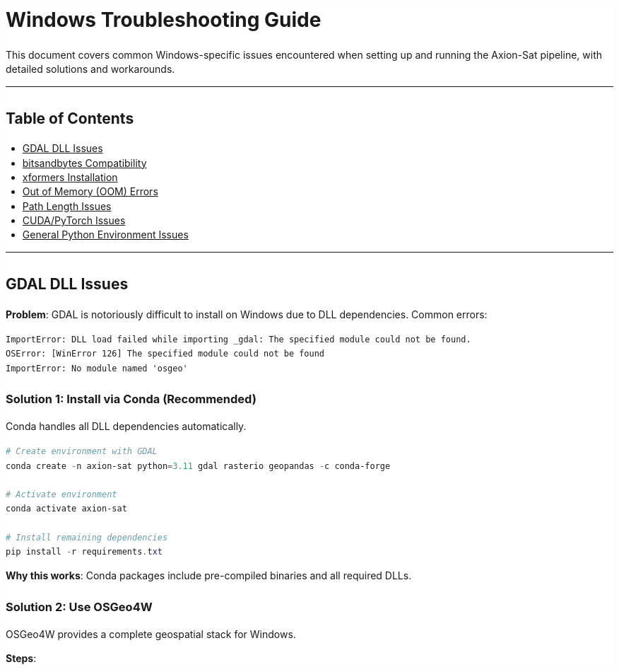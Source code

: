 # Windows Troubleshooting Guide

This document covers common Windows-specific issues encountered when setting up and running the Axion-Sat pipeline, with detailed solutions and workarounds.

---

## Table of Contents

- [GDAL DLL Issues](#gdal-dll-issues)
- [bitsandbytes Compatibility](#bitsandbytes-compatibility)
- [xformers Installation](#xformers-installation)
- [Out of Memory (OOM) Errors](#out-of-memory-oom-errors)
- [Path Length Issues](#path-length-issues)
- [CUDA/PyTorch Issues](#cudapytorch-issues)
- [General Python Environment Issues](#general-python-environment-issues)

---

## GDAL DLL Issues

**Problem**: GDAL is notoriously difficult to install on Windows due to DLL dependencies. Common errors:

```
ImportError: DLL load failed while importing _gdal: The specified module could not be found.
OSError: [WinError 126] The specified module could not be found
ImportError: No module named 'osgeo'
```

### Solution 1: Install via Conda (Recommended)

Conda handles all DLL dependencies automatically.

```powershell
# Create environment with GDAL
conda create -n axion-sat python=3.11 gdal rasterio geopandas -c conda-forge

# Activate environment
conda activate axion-sat

# Install remaining dependencies
pip install -r requirements.txt
```

**Why this works**: Conda packages include pre-compiled binaries and all required DLLs.

### Solution 2: Use OSGeo4W

OSGeo4W provides a complete geospatial stack for Windows.

**Steps**:
